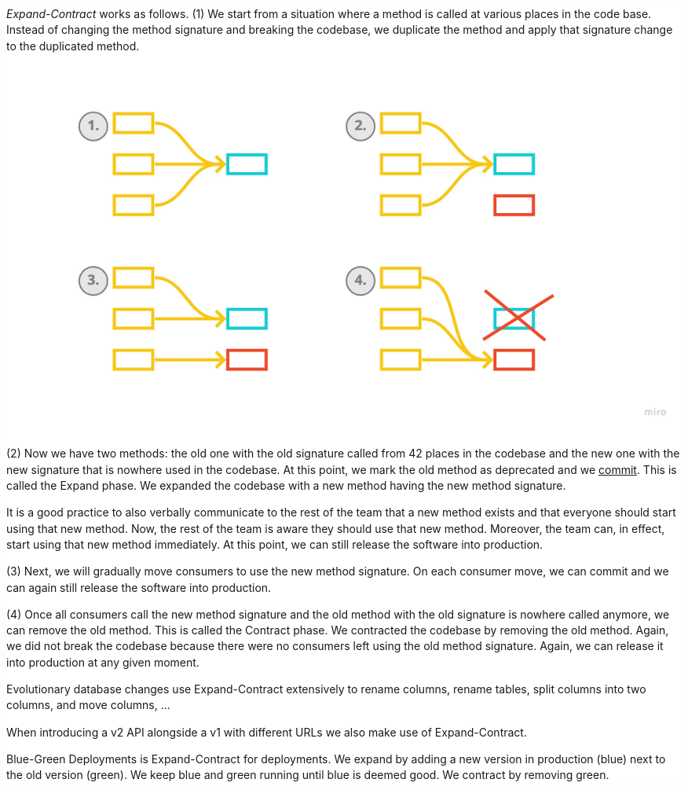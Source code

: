 *Expand-Contract* works as follows. (1) We start from a situation where a method is called at various places in the code base. Instead of changing the method signature and breaking the codebase, we duplicate the method and apply that signature change to the duplicated method.

![Expand-Contract](/images/the-practices-that-make-continuous-integration/expand-contract.jpg)

(2) Now we have two methods: the old one with the old signature called from 42 places in the codebase and the new one with the new signature that is nowhere used in the codebase. At this point, we mark the old method as deprecated and we [commit](#commit). This is called the Expand phase. We expanded the codebase with a new method having the new method signature.

It is a good practice to also verbally communicate to the rest of the team that a new method exists and that everyone should start using that new method. Now, the rest of the team is aware they should use that new method. Moreover, the team can, in effect, start using that new method immediately. At this point, we can still release the software into production.

(3) Next, we will gradually move consumers to use the new method signature. On each consumer move, we can commit and we can again still release the software into production.

(4) Once all consumers call the new method signature and the old method with the old signature is nowhere called anymore, we can remove the old method. This is called the Contract phase. We contracted the codebase by removing the old method. Again, we did not break the codebase because there were no consumers left using the old method signature. Again, we can release it into production at any given moment.

Evolutionary database changes use Expand-Contract extensively to rename columns, rename tables, split columns into two columns, and move columns, ...

When introducing a v2 API alongside a v1 with different URLs we also make use of Expand-Contract.

Blue-Green Deployments is Expand-Contract for deployments. We expand by adding a new version in production (blue) next to the old version (green). We keep blue and green running until blue is deemed good. We contract by removing green.
